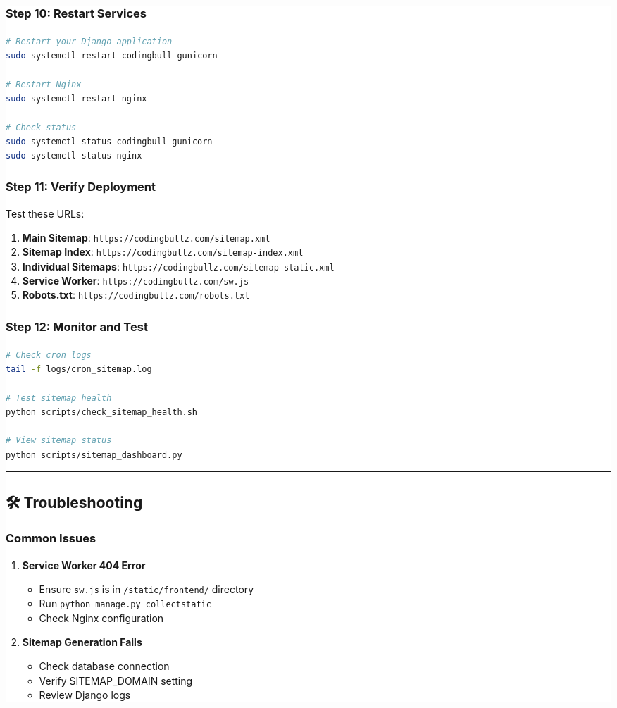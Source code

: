 ### Step 10: Restart Services

```bash
# Restart your Django application
sudo systemctl restart codingbull-gunicorn

# Restart Nginx
sudo systemctl restart nginx

# Check status
sudo systemctl status codingbull-gunicorn
sudo systemctl status nginx
```

### Step 11: Verify Deployment

Test these URLs:

1. **Main Sitemap**: `https://codingbullz.com/sitemap.xml`
2. **Sitemap Index**: `https://codingbullz.com/sitemap-index.xml`
3. **Individual Sitemaps**: `https://codingbullz.com/sitemap-static.xml`
4. **Service Worker**: `https://codingbullz.com/sw.js`
5. **Robots.txt**: `https://codingbullz.com/robots.txt`

### Step 12: Monitor and Test

```bash
# Check cron logs
tail -f logs/cron_sitemap.log

# Test sitemap health
python scripts/check_sitemap_health.sh

# View sitemap status
python scripts/sitemap_dashboard.py
```

---

## 🛠️ Troubleshooting

### Common Issues

1. **Service Worker 404 Error**
   - Ensure `sw.js` is in `/static/frontend/` directory
   - Run `python manage.py collectstatic`
   - Check Nginx configuration

2. **Sitemap Generation Fails**
   - Check database connection
   - Verify SITEMAP_DOMAIN setting
   - Review Django logs
